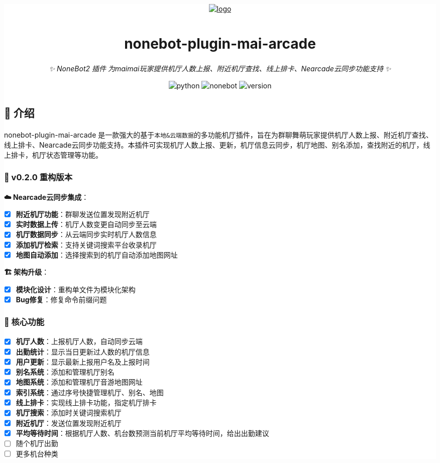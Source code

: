 <div align="center">
  
  <a href="https://v2.nonebot.dev/store"><img src="./docs/NoneBotPlugin.svg" width="300" alt="logo"></a>
</div>

<div align="center">
  
# nonebot-plugin-mai-arcade

_✨ NoneBot2 插件 为maimai玩家提供机厅人数上报、附近机厅查找、线上排卡、Nearcade云同步功能支持 ✨_

<a href="./LICENSE">
</a>
<img src="https://img.shields.io/badge/python-3.8+-blue.svg" alt="python">
<img src="https://img.shields.io/badge/nonebot-2.0+-red.svg" alt="nonebot">
<img src="https://img.shields.io/badge/version-0.2.0-green.svg" alt="version">
</div>

## 📖 介绍

nonebot-plugin-mai-arcade 是一款强大的基于`本地&云端数据`的多功能机厅插件，旨在为群聊舞萌玩家提供机厅人数上报、附近机厅查找、线上排卡、Nearcade云同步功能支持。本插件可实现机厅人数上报、更新，机厅信息云同步，机厅地图、别名添加，查找附近的机厅，线上排卡，机厅状态管理等功能。

### 🚀 v0.2.0 重构版本

**☁️ Nearcade云同步集成**：
- [x] **附近机厅功能**：群聊发送位置发现附近机厅
- [x] **实时数据上传**：机厅人数变更自动同步至云端
- [x] **机厅数据同步**：从云端同步实时机厅人数信息
- [x] **添加机厅检索**：支持关键词搜索平台收录机厅
- [x] **地图自动添加**：选择搜索到的机厅自动添加地图网址

**🏗️ 架构升级**：
- [x] **模块化设计**：重构单文件为模块化架构
- [x] **Bug修复**：修复命令前缀问题

### 🎯 核心功能

- [x] **机厅人数**：上报机厅人数，自动同步云端
- [x] **出勤统计**：显示当日更新过人数的机厅信息
- [x] **用户更新**：显示最新上报用户名及上报时间
- [x] **别名系统**：添加和管理机厅别名
- [x] **地图系统**：添加和管理机厅音游地图网址
- [x] **索引系统**：通过序号快捷管理机厅、别名、地图
- [x] **线上排卡**：实现线上排卡功能，指定机厅排卡
- [x] **机厅搜索**：添加时关键词搜索机厅
- [x] **附近机厅**：发送位置发现附近机厅
- [x] **平均等待时间**：根据机厅人数、机台数预测当前机厅平均等待时间，给出出勤建议
- [ ] 随个机厅出勤
- [ ] 更多机台种类
